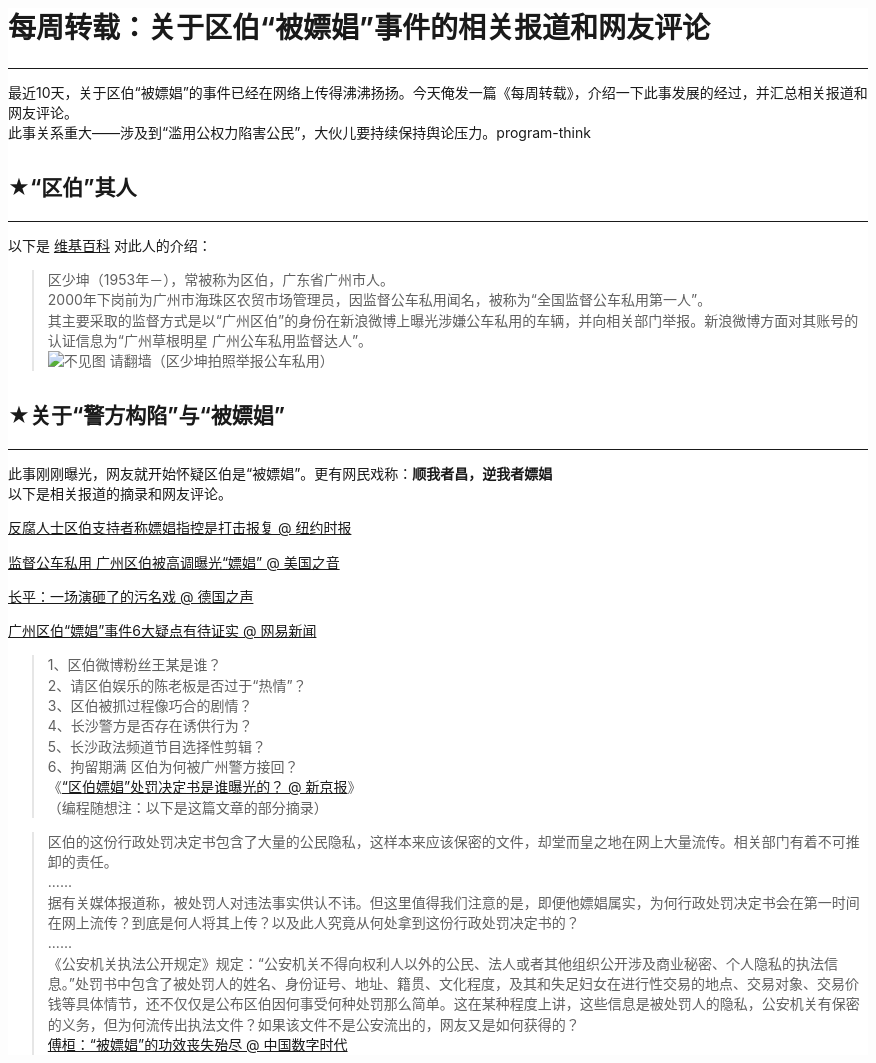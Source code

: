 # 每周转载：关于区伯“被嫖娼”事件的相关报道和网友评论 

-----

 最近10天，关于区伯“被嫖娼”的事件已经在网络上传得沸沸扬扬。今天俺发一篇《每周转载》，介绍一下此事发展的经过，并汇总相关报道和网友评论。  
 此事关系重大——涉及到“滥用公权力陷害公民”，大伙儿要持续保持舆论压力。program-think  
   
 ## ★“区伯”其人
-------

  
 以下是 [维基百科](https://zh.wikipedia.org/zh/%E5%8C%BA%E5%B0%91%E5%9D%A4) 对此人的介绍：  
 
> 区少坤（1953年－），常被称为区伯，广东省广州市人。  
>  2000年下岗前为广州市海珠区农贸市场管理员，因监督公车私用闻名，被称为“全国监督公车私用第一人”。  
>  其主要采取的监督方式是以“广州区伯”的身份在新浪微博上曝光涉嫌公车私用的车辆，并向相关部门举报。新浪微博方面对其账号的认证信息为“广州草根明星 广州公车私用监督达人”。  
 ![不见图 请翻墙](//lh6.googleusercontent.com/STCCBdgiAAxkN7I_FfX-M-OULnNnhXFLPGw1gv2arAdDMD4A6UlOFNe4cIxDBzyZPYq7IYfHn51EDuXWhsfoxxHnz3vTRRARj0VlS0tUtsUBC-hk0Tx690lvVGyq9dosd0PjdHTqJw)（区少坤拍照举报公车私用）  
   
 ## ★关于“警方构陷”与“被嫖娼”
---------------

  
 此事刚刚曝光，网友就开始怀疑区伯是“被嫖娼”。更有网民戏称：**顺我者昌，逆我者嫖娼**  
 以下是相关报道的摘录和网友评论。  
   
 [反腐人士区伯支持者称嫖娼指控是打击报复 @ 纽约时报](http://cn.nytimes.com/world/20150402/c02detention/)  
   
 [监督公车私用 广州区伯被高调曝光“嫖娼” @ 美国之音](http://www.voachinese.com/content/chinese-rights-activist-20150330/2699547.html)  
   
 [长平：一场演砸了的污名戏 @ 德国之声](http://www.dw.de/a-18361284)  
   
 [广州区伯“嫖娼”事件6大疑点有待证实 @ 网易新闻](http://help.3g.163.com/15/0403/09/AM93GHTP00964LOG.html)  
 
> 1、区伯微博粉丝王某是谁？  
>  2、请区伯娱乐的陈老板是否过于“热情”？  
>  3、区伯被抓过程像巧合的剧情？  
>  4、长沙警方是否存在诱供行为？  
>  5、长沙政法频道节目选择性剪辑？  
>  6、拘留期满 区伯为何被广州警方接回？  
 《[“区伯嫖娼”处罚决定书是谁曝光的？ @ 新京报](http://epaper.bjnews.com.cn/html/2015-03/30/content_568899.htm?div=-1)》  
 （编程随想注：以下是这篇文章的部分摘录）  
 
> 区伯的这份行政处罚决定书包含了大量的公民隐私，这样本来应该保密的文件，却堂而皇之地在网上大量流传。相关部门有着不可推卸的责任。  
>  ......  
>  据有关媒体报道称，被处罚人对违法事实供认不讳。但这里值得我们注意的是，即便他嫖娼属实，为何行政处罚决定书会在第一时间在网上流传？到底是何人将其上传？以及此人究竟从何处拿到这份行政处罚决定书的？  
>  ......  
>  《公安机关执法公开规定》规定：“公安机关不得向权利人以外的公民、法人或者其他组织公开涉及商业秘密、个人隐私的执法信息。”处罚书中包含了被处罚人的姓名、身份证号、地址、籍贯、文化程度，及其和失足妇女在进行性交易的地点、交易对象、交易价钱等具体情节，还不仅仅是公布区伯因何事受何种处罚那么简单。这在某种程度上讲，这些信息是被处罚人的隐私，公安机关有保密的义务，但为何流传出执法文件？如果该文件不是公安流出的，网友又是如何获得的？  
 [傅桓：“被嫖娼”的功效丧失殆尽 @ 中国数字时代](http://chinadigitaltimes.net/chinese/2015/04/%E4%B8%9C%E7%BD%91%EF%BD%9C%E5%82%85%E6%A1%93%EF%BC%9A%E8%A2%AB%E5%AB%96%E5%A8%BC%E7%9A%84%E5%8A%9F%E6%95%88%E4%B8%A7%E5%A4%B1%E6%AE%86%E5%B0%BD/)  
   